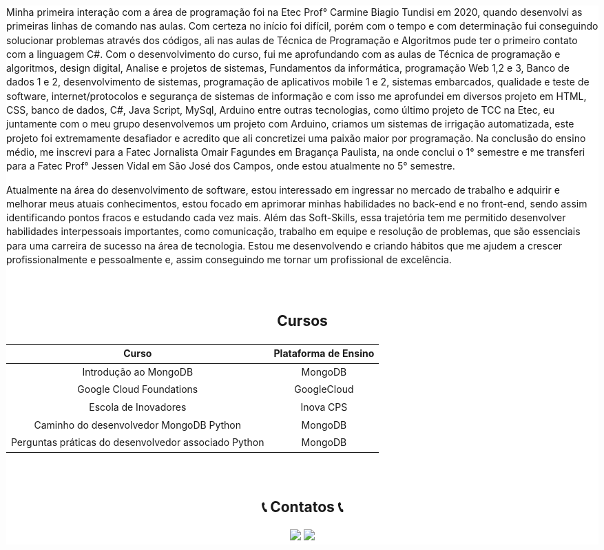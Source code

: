 Minha primeira interação com a área de programação foi na Etec Prof° Carmine Biagio Tundisi em 2020, quando desenvolvi as primeiras linhas de comando nas aulas. Com certeza no início foi difícil, porém com o tempo e com determinação fui conseguindo solucionar problemas através dos códigos, ali nas aulas de Técnica de Programação e Algoritmos pude ter o primeiro contato com a linguagem C#. Com o desenvolvimento do curso, fui me aprofundando com as aulas de Técnica de programação e algoritmos, design digital, Analise e projetos de sistemas, Fundamentos da informática, programação Web 1,2 e 3, Banco de dados 1 e 2, desenvolvimento de sistemas, programação de aplicativos mobile 1 e 2, sistemas embarcados, qualidade e teste de software, internet/protocolos e segurança de sistemas de informação e com isso me aprofundei em diversos projeto em HTML, CSS, banco de dados, C#, Java Script, MySql, Arduino entre outras tecnologias, como último projeto de TCC na Etec, eu juntamente com o meu grupo desenvolvemos um projeto com Arduino, criamos um sistemas de irrigação automatizada, este projeto foi extremamente desafiador e acredito que ali concretizei uma paixão maior por programação. Na conclusão do ensino médio, me inscrevi para a Fatec Jornalista Omair Fagundes em Bragança Paulista, na onde conclui o 1° semestre e me transferi para a Fatec Prof° Jessen Vidal em São José dos Campos, onde estou atualmente no 5° semestre.

Atualmente na área do desenvolvimento de software, estou interessado em ingressar no mercado de trabalho e adquirir e melhorar meus atuais conhecimentos, estou focado em aprimorar minhas habilidades no back-end e no front-end, sendo assim identificando pontos fracos e estudando cada vez mais. Além das Soft-Skills, essa trajetória tem me permitido desenvolver habilidades interpessoais importantes, como comunicação, trabalho em equipe e resolução de problemas, que são essenciais para uma carreira de sucesso na área de tecnologia. Estou me desenvolvendo e criando hábitos que me ajudem a crescer profissionalmente e pessoalmente e, assim conseguindo me tornar um profissional de excelência.

   </p>
</div>




<br>

<div align="center">
  
## Cursos

 |   Curso  |    Plataforma de Ensino    |
 | :------:      | :------: |
 | Introdução ao MongoDB | MongoDB |
 | Google Cloud Foundations | GoogleCloud |
 | Escola de Inovadores | Inova CPS|
 |Caminho do desenvolvedor MongoDB Python| MongoDB|
 |Perguntas práticas do desenvolvedor associado Python| MongoDB|

<br>
<span id='contatos'>

<h2 align='center'>📞 Contatos 📞</h2>

<a href = "www.linkedin.com/in/luiz-henrique-souza-silva-7b24a9279" target="_blank"><img src="https://img.shields.io/badge/-LinkedIn-%230077B5?style=for-the-badge&logo=linkedin&logoColor=white" target="_blank"></a> 
<a href = "https://github.com/LuizHenrique435"><img src="https://img.shields.io/badge/github-%23121011.svg?style=for-the-badge&logo=github&logoColor=white" target="_blank"></a>
